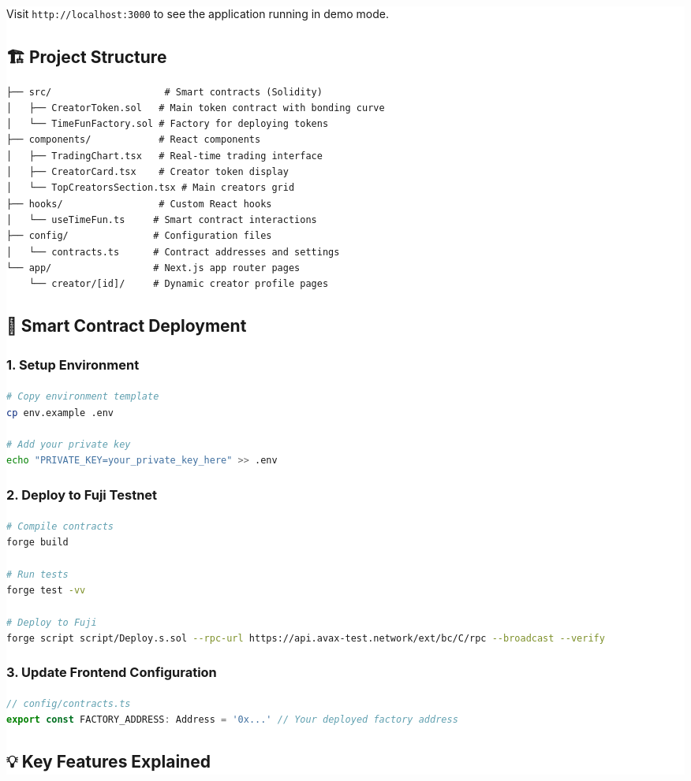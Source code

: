 Visit `http://localhost:3000` to see the application running in demo mode.

## 🏗️ Project Structure

```
├── src/                    # Smart contracts (Solidity)
│   ├── CreatorToken.sol   # Main token contract with bonding curve
│   └── TimeFunFactory.sol # Factory for deploying tokens
├── components/            # React components
│   ├── TradingChart.tsx   # Real-time trading interface
│   ├── CreatorCard.tsx    # Creator token display
│   └── TopCreatorsSection.tsx # Main creators grid
├── hooks/                 # Custom React hooks
│   └── useTimeFun.ts     # Smart contract interactions
├── config/               # Configuration files
│   └── contracts.ts      # Contract addresses and settings
└── app/                  # Next.js app router pages
    └── creator/[id]/     # Dynamic creator profile pages
```

## 🔧 Smart Contract Deployment

### 1. Setup Environment
```bash
# Copy environment template
cp env.example .env

# Add your private key
echo "PRIVATE_KEY=your_private_key_here" >> .env
```

### 2. Deploy to Fuji Testnet
```bash
# Compile contracts
forge build

# Run tests
forge test -vv

# Deploy to Fuji
forge script script/Deploy.s.sol --rpc-url https://api.avax-test.network/ext/bc/C/rpc --broadcast --verify
```

### 3. Update Frontend Configuration
```typescript
// config/contracts.ts
export const FACTORY_ADDRESS: Address = '0x...' // Your deployed factory address
```

## 💡 Key Features Explained

